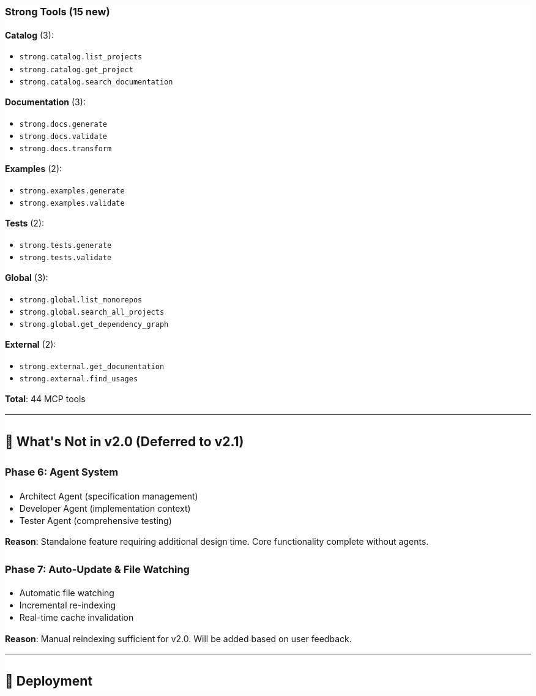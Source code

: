 ### Strong Tools (15 new)

**Catalog** (3):
- `strong.catalog.list_projects`
- `strong.catalog.get_project`
- `strong.catalog.search_documentation`

**Documentation** (3):
- `strong.docs.generate`
- `strong.docs.validate`
- `strong.docs.transform`

**Examples** (2):
- `strong.examples.generate`
- `strong.examples.validate`

**Tests** (2):
- `strong.tests.generate`
- `strong.tests.validate`

**Global** (3):
- `strong.global.list_monorepos`
- `strong.global.search_all_projects`
- `strong.global.get_dependency_graph`

**External** (2):
- `strong.external.get_documentation`
- `strong.external.find_usages`

**Total**: 44 MCP tools

---

## 📝 What's Not in v2.0 (Deferred to v2.1)

### Phase 6: Agent System
- Architect Agent (specification management)
- Developer Agent (implementation context)
- Tester Agent (comprehensive testing)

**Reason**: Standalone feature requiring additional design time. Core functionality complete without agents.

### Phase 7: Auto-Update & File Watching
- Automatic file watching
- Incremental re-indexing
- Real-time cache invalidation

**Reason**: Manual reindexing sufficient for v2.0. Will be added based on user feedback.

---

## 🚢 Deployment
